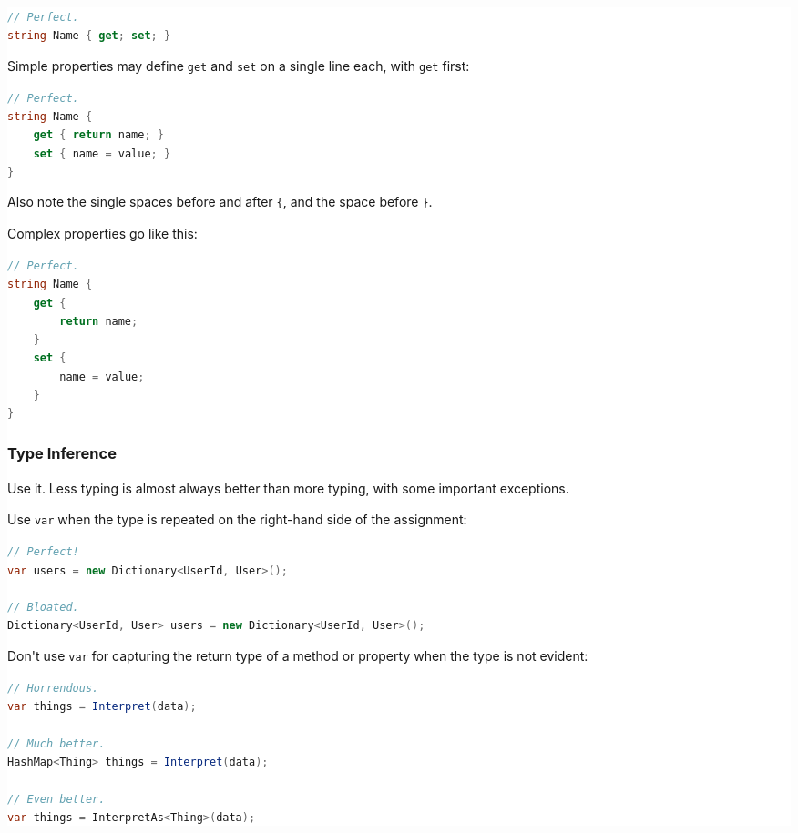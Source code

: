 ```csharp
// Perfect.
string Name { get; set; }
```

Simple properties may define `get` and `set` on a single line each, with `get` first:

```csharp
// Perfect.
string Name {
	get { return name; }
	set { name = value; }
}
```

Also note the single spaces before and after `{`, and the space before `}`.

Complex properties go like this:

```csharp
// Perfect.
string Name {
	get {
		return name;
	}
	set {
		name = value;
	}
}
```

### Type Inference

Use it. Less typing is almost always better than more typing, with some important exceptions.

Use `var` when the type is repeated on the right-hand side of the assignment:

```csharp
// Perfect!
var users = new Dictionary<UserId, User>();

// Bloated.
Dictionary<UserId, User> users = new Dictionary<UserId, User>();
```

Don't use `var` for capturing the return type of a method or property when the type is not evident:

```csharp
// Horrendous.
var things = Interpret(data);

// Much better.
HashMap<Thing> things = Interpret(data);

// Even better.
var things = InterpretAs<Thing>(data);

```
